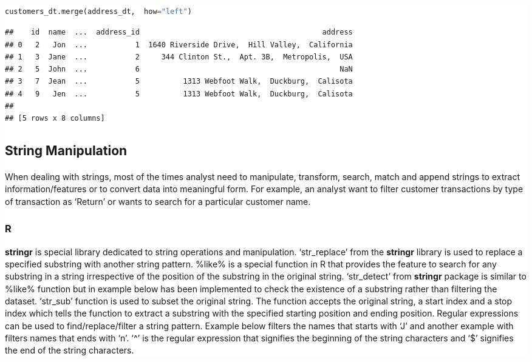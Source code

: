 ``` python
customers_dt.merge(address_dt,  how="left")
```

    ##    id  name  ...  address_id                                          address
    ## 0   2   Jon  ...           1  1640 Riverside Drive,  Hill Valley,  California
    ## 1   3  Jane  ...           2     344 Clinton St.,  Apt. 3B,  Metropolis,  USA
    ## 2   5  John  ...           6                                              NaN
    ## 3   7  Jean  ...           5          1313 Webfoot Walk,  Duckburg,  Calisota
    ## 4   9   Jen  ...           5          1313 Webfoot Walk,  Duckburg,  Calisota
    ## 
    ## [5 rows x 8 columns]

## String Manipulation

When dealing with strings, most of the times analyst need to manipulate,
transform, search, match and append strings to extract
information/features or to convert data into meaningful form. For
example, an analyst want to filter customer transactions by type of
transaction as ‘Return’ or wants to search for a particular customer
name.

### R

**stringr** is special library dedicated to string operations and
manipulation. ‘str\_replace’ from the **stringr** library is used to
replace a specified substring with another string pattern. %like% is a
special function in R that provides the feature to search for any
substring in a string irrespective of the position of the substring in
the original string. ‘str\_detect’ from **stringr** package is similar
to %like% function but in example below has been implemented to check
the existence of a substring rather than filtering the dataset.
‘str\_sub’ function is used to subset the original string. The
function accepts the original string, a start index and a stop index
which tells the function to extract a substring with the specified
starting position and ending position. Regular expressions can be used
to find/replace/filter a string pattern. Example below filters the names
that starts with ‘J’ and another example with filters names that ends
with ‘n’. ‘^’ is the regular expression that signifies the beginning of
the string characters and ‘$’ signifies the end of the string
characters. <br>
